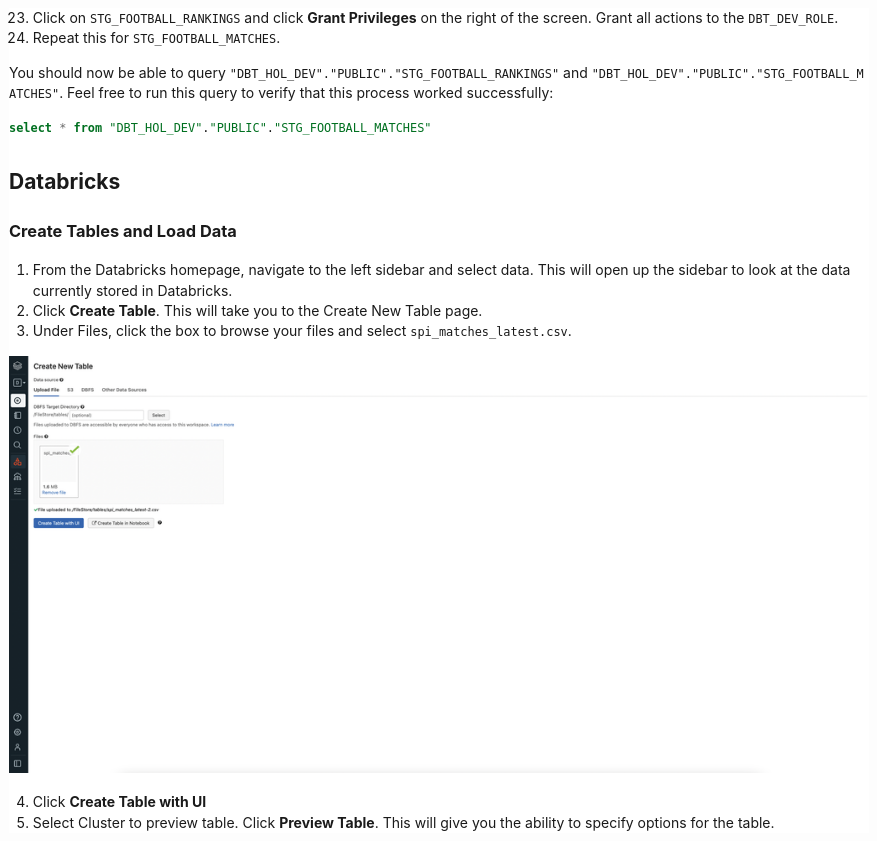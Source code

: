 23. Click on `STG_FOOTBALL_RANKINGS` and click **Grant Privileges** on the right of the screen. Grant all actions to the `DBT_DEV_ROLE`.
24. Repeat this for `STG_FOOTBALL_MATCHES`.
 
You should now be able to query `"DBT_HOL_DEV"."PUBLIC"."STG_FOOTBALL_RANKINGS"` and `"DBT_HOL_DEV"."PUBLIC"."STG_FOOTBALL_MATCHES"`. Feel free to run this query to verify that this process worked successfully: 
```sql
select * from "DBT_HOL_DEV"."PUBLIC"."STG_FOOTBALL_MATCHES"
```

## Databricks

### Create Tables and Load Data
1.  From the Databricks homepage, navigate to the left sidebar and select data. This will open up the sidebar to look at the data currently stored in Databricks.
2.  Click **Create Table**. This will take you to the Create New Table page.
3.  Under Files, click the box to browse your files and select `spi_matches_latest.csv`.

![](../.gitbook/assets/../../../.gitbook/assets/shipyard_2022_05_19_11_12_40.png)

4.  Click **Create Table with UI**
5.  Select Cluster to preview table. Click **Preview Table**. This will give you the ability to specify options for the table.
